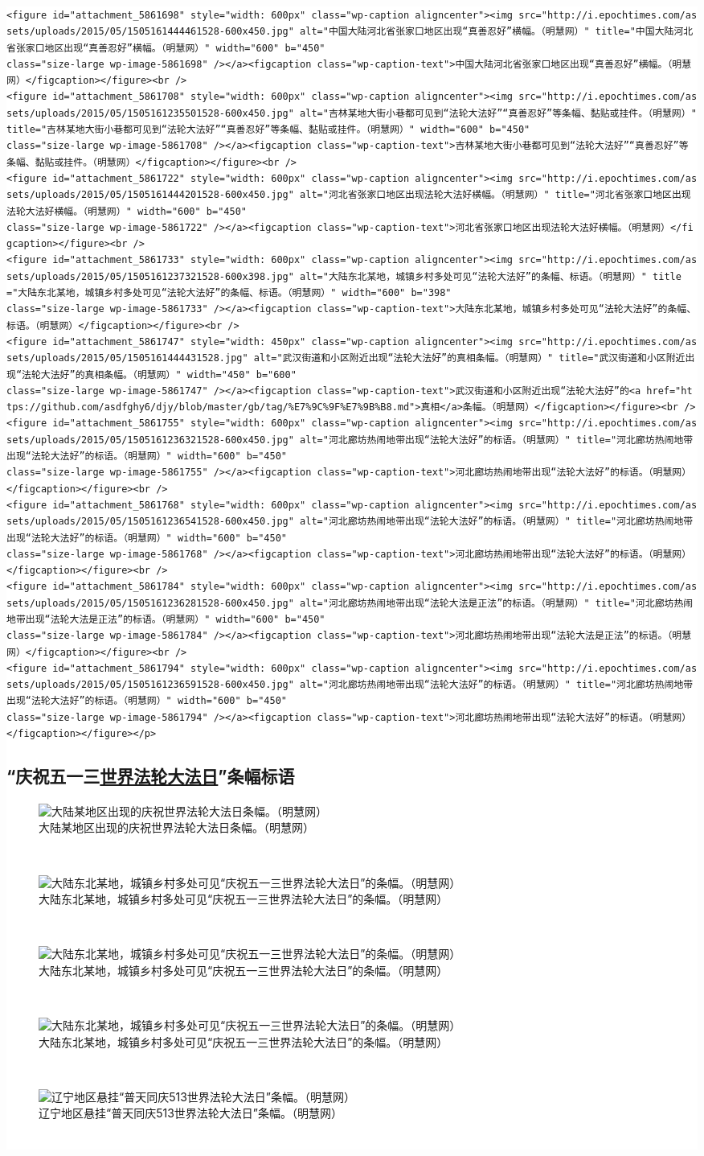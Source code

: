	<figure id="attachment_5861698" style="width: 600px" class="wp-caption aligncenter"><img src="http://i.epochtimes.com/assets/uploads/2015/05/1505161444461528-600x450.jpg" alt="中国大陆河北省张家口地区出现“真善忍好”横幅。（明慧网）" title="中国大陆河北省张家口地区出现“真善忍好”横幅。（明慧网）" width="600" b="450"
	class="size-large wp-image-5861698" /></a><figcaption class="wp-caption-text">中国大陆河北省张家口地区出现“真善忍好”横幅。（明慧网）</figcaption></figure><br />
	<figure id="attachment_5861708" style="width: 600px" class="wp-caption aligncenter"><img src="http://i.epochtimes.com/assets/uploads/2015/05/1505161235501528-600x450.jpg" alt="吉林某地大街小巷都可见到“法轮大法好”“真善忍好”等条幅、黏贴或挂件。（明慧网）" title="吉林某地大街小巷都可见到“法轮大法好”“真善忍好”等条幅、黏贴或挂件。（明慧网）" width="600" b="450"
	class="size-large wp-image-5861708" /></a><figcaption class="wp-caption-text">吉林某地大街小巷都可见到“法轮大法好”“真善忍好”等条幅、黏贴或挂件。（明慧网）</figcaption></figure><br />
	<figure id="attachment_5861722" style="width: 600px" class="wp-caption aligncenter"><img src="http://i.epochtimes.com/assets/uploads/2015/05/1505161444201528-600x450.jpg" alt="河北省张家口地区出现法轮大法好横幅。（明慧网）" title="河北省张家口地区出现法轮大法好横幅。（明慧网）" width="600" b="450"
	class="size-large wp-image-5861722" /></a><figcaption class="wp-caption-text">河北省张家口地区出现法轮大法好横幅。（明慧网）</figcaption></figure><br />
	<figure id="attachment_5861733" style="width: 600px" class="wp-caption aligncenter"><img src="http://i.epochtimes.com/assets/uploads/2015/05/1505161237321528-600x398.jpg" alt="大陆东北某地，城镇乡村多处可见“法轮大法好”的条幅、标语。（明慧网）" title="大陆东北某地，城镇乡村多处可见“法轮大法好”的条幅、标语。（明慧网）" width="600" b="398"
	class="size-large wp-image-5861733" /></a><figcaption class="wp-caption-text">大陆东北某地，城镇乡村多处可见“法轮大法好”的条幅、标语。（明慧网）</figcaption></figure><br />
	<figure id="attachment_5861747" style="width: 450px" class="wp-caption aligncenter"><img src="http://i.epochtimes.com/assets/uploads/2015/05/1505161444431528.jpg" alt="武汉街道和小区附近出现“法轮大法好”的真相条幅。（明慧网）" title="武汉街道和小区附近出现“法轮大法好”的真相条幅。（明慧网）" width="450" b="600"
	class="size-large wp-image-5861747" /></a><figcaption class="wp-caption-text">武汉街道和小区附近出现“法轮大法好”的<a href="https://github.com/asdfghy6/djy/blob/master/gb/tag/%E7%9C%9F%E7%9B%B8.md">真相</a>条幅。（明慧网）</figcaption></figure><br />
	<figure id="attachment_5861755" style="width: 600px" class="wp-caption aligncenter"><img src="http://i.epochtimes.com/assets/uploads/2015/05/1505161236321528-600x450.jpg" alt="河北廊坊热闹地带出现“法轮大法好”的标语。（明慧网）" title="河北廊坊热闹地带出现“法轮大法好”的标语。（明慧网）" width="600" b="450"
	class="size-large wp-image-5861755" /></a><figcaption class="wp-caption-text">河北廊坊热闹地带出现“法轮大法好”的标语。（明慧网）</figcaption></figure><br />
	<figure id="attachment_5861768" style="width: 600px" class="wp-caption aligncenter"><img src="http://i.epochtimes.com/assets/uploads/2015/05/1505161236541528-600x450.jpg" alt="河北廊坊热闹地带出现“法轮大法好”的标语。（明慧网）" title="河北廊坊热闹地带出现“法轮大法好”的标语。（明慧网）" width="600" b="450"
	class="size-large wp-image-5861768" /></a><figcaption class="wp-caption-text">河北廊坊热闹地带出现“法轮大法好”的标语。（明慧网）</figcaption></figure><br />
	<figure id="attachment_5861784" style="width: 600px" class="wp-caption aligncenter"><img src="http://i.epochtimes.com/assets/uploads/2015/05/1505161236281528-600x450.jpg" alt="河北廊坊热闹地带出现“法轮大法是正法”的标语。（明慧网）" title="河北廊坊热闹地带出现“法轮大法是正法”的标语。（明慧网）" width="600" b="450"
	class="size-large wp-image-5861784" /></a><figcaption class="wp-caption-text">河北廊坊热闹地带出现“法轮大法是正法”的标语。（明慧网）</figcaption></figure><br />
	<figure id="attachment_5861794" style="width: 600px" class="wp-caption aligncenter"><img src="http://i.epochtimes.com/assets/uploads/2015/05/1505161236591528-600x450.jpg" alt="河北廊坊热闹地带出现“法轮大法好”的标语。（明慧网）" title="河北廊坊热闹地带出现“法轮大法好”的标语。（明慧网）" width="600" b="450"
	class="size-large wp-image-5861794" /></a><figcaption class="wp-caption-text">河北廊坊热闹地带出现“法轮大法好”的标语。（明慧网）</figcaption></figure></p>
<p><h2>“庆祝五一三<a href="https://github.com/asdfghy6/djy/blob/master/gb/tag/%E4%B8%96%E7%95%8C%E6%B3%95%E8%BD%AE%E5%A4%A7%E6%B3%95%E6%97%A5.md">世界法轮大法日</a>”条幅标语</h2>
<p>
	<figure id="attachment_5861806" style="width: 600px" class="wp-caption aligncenter"><img src="http://i.epochtimes.com/assets/uploads/2015/05/1505161444161528-600x338.jpg" alt="大陆某地区出现的庆祝世界法轮大法日条幅。（明慧网）" title="大陆某地区出现的庆祝世界法轮大法日条幅。（明慧网）" width="600" b="338"
	class="size-large wp-image-5861806" /></a><figcaption class="wp-caption-text">大陆某地区出现的庆祝世界法轮大法日条幅。（明慧网）</figcaption></figure><br />
	<figure id="attachment_5861819" style="width: 600px" class="wp-caption aligncenter"><img src="http://i.epochtimes.com/assets/uploads/2015/05/1505161237501528-600x513.jpg" alt="大陆东北某地，城镇乡村多处可见“庆祝五一三世界法轮大法日”的条幅。（明慧网）" title="大陆东北某地，城镇乡村多处可见“庆祝五一三世界法轮大法日”的条幅。（明慧网）" width="600" b="513"
	class="size-large wp-image-5861819" /></a><figcaption class="wp-caption-text">大陆东北某地，城镇乡村多处可见“庆祝五一三世界法轮大法日”的条幅。（明慧网）</figcaption></figure><br />
	<figure id="attachment_5861829" style="width: 600px" class="wp-caption aligncenter"><img src="http://i.epochtimes.com/assets/uploads/2015/05/1505161237531528-600x472.jpg" alt="大陆东北某地，城镇乡村多处可见“庆祝五一三世界法轮大法日”的条幅。（明慧网）" title="大陆东北某地，城镇乡村多处可见“庆祝五一三世界法轮大法日”的条幅。（明慧网）" width="600" b="472"
	class="size-large wp-image-5861829" /></a><figcaption class="wp-caption-text">大陆东北某地，城镇乡村多处可见“庆祝五一三世界法轮大法日”的条幅。（明慧网）</figcaption></figure><br />
	<figure id="attachment_5861839" style="width: 600px" class="wp-caption aligncenter"><img src="http://i.epochtimes.com/assets/uploads/2015/05/1505161237421528-600x398.jpg" alt="大陆东北某地，城镇乡村多处可见“庆祝五一三世界法轮大法日”的条幅。（明慧网）" title="大陆东北某地，城镇乡村多处可见“庆祝五一三世界法轮大法日”的条幅。（明慧网）" width="600" b="398"
	class="size-large wp-image-5861839" /></a><figcaption class="wp-caption-text">大陆东北某地，城镇乡村多处可见“庆祝五一三世界法轮大法日”的条幅。（明慧网）</figcaption></figure><br />
	<figure id="attachment_5861848" style="width: 450px" class="wp-caption aligncenter"><img src="http://i.epochtimes.com/assets/uploads/2015/05/1505161444391528.jpg" alt="辽宁地区悬挂“普天同庆513世界法轮大法日”条幅。（明慧网）" title="辽宁地区悬挂“普天同庆513世界法轮大法日”条幅。（明慧网）" width="450" b="600"
	class="size-large wp-image-5861848" /></a><figcaption class="wp-caption-text">辽宁地区悬挂“普天同庆513世界法轮大法日”条幅。（明慧网）</figcaption></figure><br />